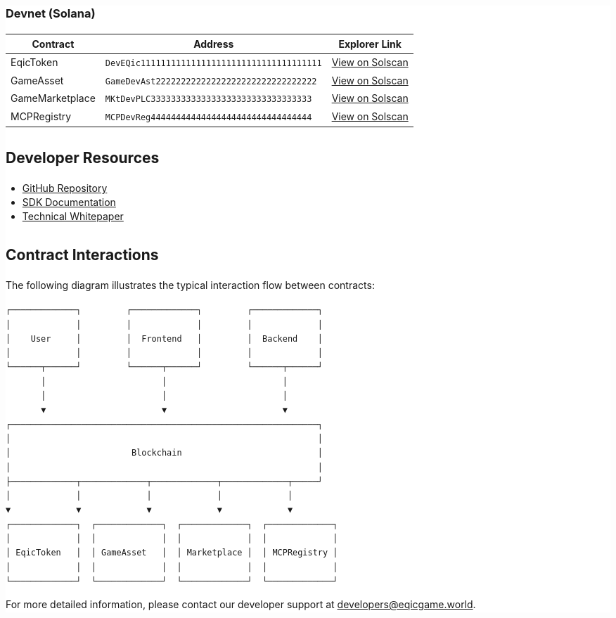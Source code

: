 ### Devnet (Solana)

| Contract | Address | Explorer Link |
|----------|---------|---------------|
| EqicToken | `DevEQic111111111111111111111111111111111111` | [View on Solscan](https://solscan.io/token/DevEQic111111111111111111111111111111111111?cluster=devnet) |
| GameAsset | `GameDevAst22222222222222222222222222222222` | [View on Solscan](https://solscan.io/account/GameDevAst22222222222222222222222222222222?cluster=devnet) |
| GameMarketplace | `MKtDevPLC33333333333333333333333333333333` | [View on Solscan](https://solscan.io/account/MKtDevPLC33333333333333333333333333333333?cluster=devnet) |
| MCPRegistry | `MCPDevReg44444444444444444444444444444444` | [View on Solscan](https://solscan.io/account/MCPDevReg44444444444444444444444444444444?cluster=devnet) |

## Developer Resources

- [GitHub Repository](https://github.com/EqicGames/contracts)
- [SDK Documentation](https://docs.eqicgame.world/sdk)
- [Technical Whitepaper](https://eqicgame.world/whitepaper.pdf)

## Contract Interactions

The following diagram illustrates the typical interaction flow between contracts:

```
┌─────────────┐         ┌─────────────┐         ┌─────────────┐
│             │         │             │         │             │
│    User     │         │  Frontend   │         │  Backend    │
│             │         │             │         │             │
└──────┬──────┘         └──────┬──────┘         └──────┬──────┘
       │                       │                       │
       │                       │                       │
       ▼                       ▼                       ▼
┌─────────────────────────────────────────────────────────────┐
│                                                             │
│                        Blockchain                           │
│                                                             │
├─────────────┬─────────────┬─────────────┬─────────────┬─────┘
│             │             │             │             │
▼             ▼             ▼             ▼             ▼
┌─────────────┐  ┌─────────────┐  ┌─────────────┐  ┌─────────────┐
│             │  │             │  │             │  │             │
│ EqicToken   │  │ GameAsset   │  │ Marketplace │  │ MCPRegistry │
│             │  │             │  │             │  │             │
└─────────────┘  └─────────────┘  └─────────────┘  └─────────────┘
```

For more detailed information, please contact our developer support at developers@eqicgame.world. 